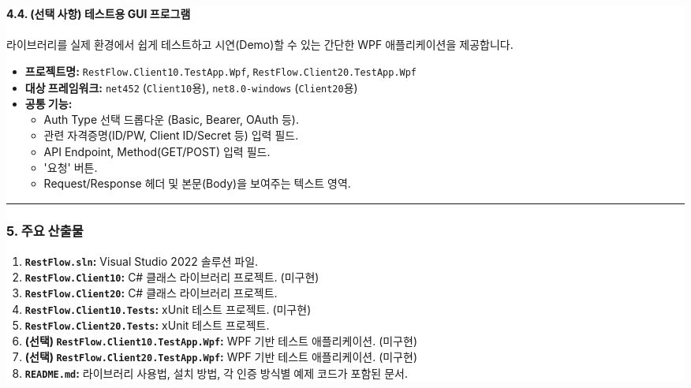 #### 4.4. (선택 사항) 테스트용 GUI 프로그램

라이브러리를 실제 환경에서 쉽게 테스트하고 시연(Demo)할 수 있는 간단한 WPF 애플리케이션을 제공합니다.

*   **프로젝트명:** `RestFlow.Client10.TestApp.Wpf`, `RestFlow.Client20.TestApp.Wpf`
*   **대상 프레임워크:** `net452` (`Client10`용), `net8.0-windows` (`Client20`용)
*   **공통 기능:**
    *   Auth Type 선택 드롭다운 (Basic, Bearer, OAuth 등).
    *   관련 자격증명(ID/PW, Client ID/Secret 등) 입력 필드.
    *   API Endpoint, Method(GET/POST) 입력 필드.
    *   '요청' 버튼.
    *   Request/Response 헤더 및 본문(Body)을 보여주는 텍스트 영역.

-----

### 5\. 주요 산출물

1.  **`RestFlow.sln`:** Visual Studio 2022 솔루션 파일.
2.  **`RestFlow.Client10`:** C# 클래스 라이브러리 프로젝트. (미구현)
3.  **`RestFlow.Client20`:** C# 클래스 라이브러리 프로젝트.
4.  **`RestFlow.Client10.Tests`:** xUnit 테스트 프로젝트. (미구현)
5.  **`RestFlow.Client20.Tests`:** xUnit 테스트 프로젝트.
6.  **(선택) `RestFlow.Client10.TestApp.Wpf`:** WPF 기반 테스트 애플리케이션. (미구현)
7.  **(선택) `RestFlow.Client20.TestApp.Wpf`:** WPF 기반 테스트 애플리케이션. (미구현)
8.  **`README.md`:** 라이브러리 사용법, 설치 방법, 각 인증 방식별 예제 코드가 포함된 문서.